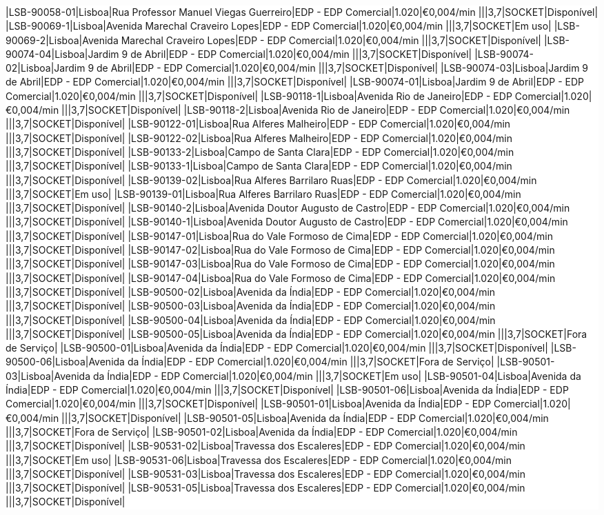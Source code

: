 |LSB-90058-01|Lisboa|Rua Professor Manuel Viegas Guerreiro|EDP - EDP Comercial|1.020|€0,004/min |||3,7|SOCKET|Disponível|
|LSB-90069-1|Lisboa|Avenida Marechal Craveiro Lopes|EDP - EDP Comercial|1.020|€0,004/min |||3,7|SOCKET|Em uso|
|LSB-90069-2|Lisboa|Avenida Marechal Craveiro Lopes|EDP - EDP Comercial|1.020|€0,004/min |||3,7|SOCKET|Disponível|
|LSB-90074-04|Lisboa|Jardim 9 de Abril|EDP - EDP Comercial|1.020|€0,004/min |||3,7|SOCKET|Disponível|
|LSB-90074-02|Lisboa|Jardim 9 de Abril|EDP - EDP Comercial|1.020|€0,004/min |||3,7|SOCKET|Disponível|
|LSB-90074-03|Lisboa|Jardim 9 de Abril|EDP - EDP Comercial|1.020|€0,004/min |||3,7|SOCKET|Disponível|
|LSB-90074-01|Lisboa|Jardim 9 de Abril|EDP - EDP Comercial|1.020|€0,004/min |||3,7|SOCKET|Disponível|
|LSB-90118-1|Lisboa|Avenida Rio de Janeiro|EDP - EDP Comercial|1.020|€0,004/min |||3,7|SOCKET|Disponível|
|LSB-90118-2|Lisboa|Avenida Rio de Janeiro|EDP - EDP Comercial|1.020|€0,004/min |||3,7|SOCKET|Disponível|
|LSB-90122-01|Lisboa|Rua Alferes Malheiro|EDP - EDP Comercial|1.020|€0,004/min |||3,7|SOCKET|Disponível|
|LSB-90122-02|Lisboa|Rua Alferes Malheiro|EDP - EDP Comercial|1.020|€0,004/min |||3,7|SOCKET|Disponível|
|LSB-90133-2|Lisboa|Campo de Santa Clara|EDP - EDP Comercial|1.020|€0,004/min |||3,7|SOCKET|Disponível|
|LSB-90133-1|Lisboa|Campo de Santa Clara|EDP - EDP Comercial|1.020|€0,004/min |||3,7|SOCKET|Disponível|
|LSB-90139-02|Lisboa|Rua Alferes Barrilaro Ruas|EDP - EDP Comercial|1.020|€0,004/min |||3,7|SOCKET|Em uso|
|LSB-90139-01|Lisboa|Rua Alferes Barrilaro Ruas|EDP - EDP Comercial|1.020|€0,004/min |||3,7|SOCKET|Disponível|
|LSB-90140-2|Lisboa|Avenida Doutor Augusto de Castro|EDP - EDP Comercial|1.020|€0,004/min |||3,7|SOCKET|Disponível|
|LSB-90140-1|Lisboa|Avenida Doutor Augusto de Castro|EDP - EDP Comercial|1.020|€0,004/min |||3,7|SOCKET|Disponível|
|LSB-90147-01|Lisboa|Rua do Vale Formoso de Cima|EDP - EDP Comercial|1.020|€0,004/min |||3,7|SOCKET|Disponível|
|LSB-90147-02|Lisboa|Rua do Vale Formoso de Cima|EDP - EDP Comercial|1.020|€0,004/min |||3,7|SOCKET|Disponível|
|LSB-90147-03|Lisboa|Rua do Vale Formoso de Cima|EDP - EDP Comercial|1.020|€0,004/min |||3,7|SOCKET|Disponível|
|LSB-90147-04|Lisboa|Rua do Vale Formoso de Cima|EDP - EDP Comercial|1.020|€0,004/min |||3,7|SOCKET|Disponível|
|LSB-90500-02|Lisboa|Avenida da Índia|EDP - EDP Comercial|1.020|€0,004/min |||3,7|SOCKET|Disponível|
|LSB-90500-03|Lisboa|Avenida da Índia|EDP - EDP Comercial|1.020|€0,004/min |||3,7|SOCKET|Disponível|
|LSB-90500-04|Lisboa|Avenida da Índia|EDP - EDP Comercial|1.020|€0,004/min |||3,7|SOCKET|Disponível|
|LSB-90500-05|Lisboa|Avenida da Índia|EDP - EDP Comercial|1.020|€0,004/min |||3,7|SOCKET|Fora de Serviço|
|LSB-90500-01|Lisboa|Avenida da Índia|EDP - EDP Comercial|1.020|€0,004/min |||3,7|SOCKET|Disponível|
|LSB-90500-06|Lisboa|Avenida da Índia|EDP - EDP Comercial|1.020|€0,004/min |||3,7|SOCKET|Fora de Serviço|
|LSB-90501-03|Lisboa|Avenida da Índia|EDP - EDP Comercial|1.020|€0,004/min |||3,7|SOCKET|Em uso|
|LSB-90501-04|Lisboa|Avenida da Índia|EDP - EDP Comercial|1.020|€0,004/min |||3,7|SOCKET|Disponível|
|LSB-90501-06|Lisboa|Avenida da Índia|EDP - EDP Comercial|1.020|€0,004/min |||3,7|SOCKET|Disponível|
|LSB-90501-01|Lisboa|Avenida da Índia|EDP - EDP Comercial|1.020|€0,004/min |||3,7|SOCKET|Disponível|
|LSB-90501-05|Lisboa|Avenida da Índia|EDP - EDP Comercial|1.020|€0,004/min |||3,7|SOCKET|Fora de Serviço|
|LSB-90501-02|Lisboa|Avenida da Índia|EDP - EDP Comercial|1.020|€0,004/min |||3,7|SOCKET|Disponível|
|LSB-90531-02|Lisboa|Travessa dos Escaleres|EDP - EDP Comercial|1.020|€0,004/min |||3,7|SOCKET|Em uso|
|LSB-90531-06|Lisboa|Travessa dos Escaleres|EDP - EDP Comercial|1.020|€0,004/min |||3,7|SOCKET|Disponível|
|LSB-90531-03|Lisboa|Travessa dos Escaleres|EDP - EDP Comercial|1.020|€0,004/min |||3,7|SOCKET|Disponível|
|LSB-90531-05|Lisboa|Travessa dos Escaleres|EDP - EDP Comercial|1.020|€0,004/min |||3,7|SOCKET|Disponível|